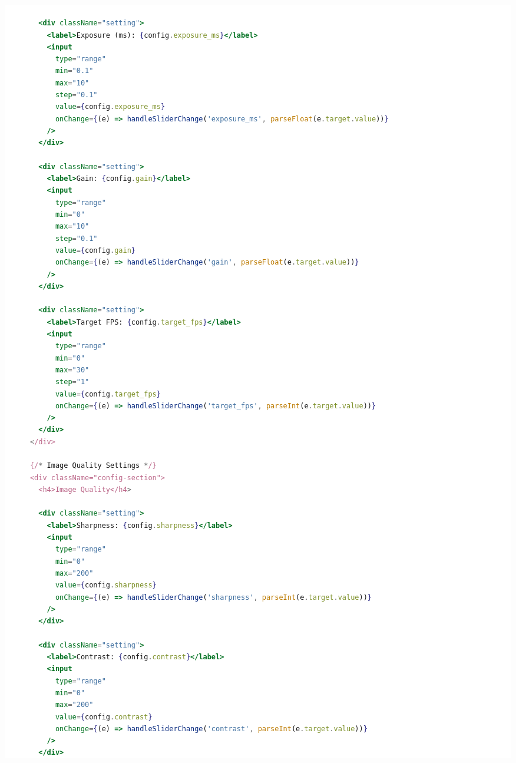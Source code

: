 ```jsx
        
        <div className="setting">
          <label>Exposure (ms): {config.exposure_ms}</label>
          <input
            type="range"
            min="0.1"
            max="10"
            step="0.1"
            value={config.exposure_ms}
            onChange={(e) => handleSliderChange('exposure_ms', parseFloat(e.target.value))}
          />
        </div>

        <div className="setting">
          <label>Gain: {config.gain}</label>
          <input
            type="range"
            min="0"
            max="10"
            step="0.1"
            value={config.gain}
            onChange={(e) => handleSliderChange('gain', parseFloat(e.target.value))}
          />
        </div>

        <div className="setting">
          <label>Target FPS: {config.target_fps}</label>
          <input
            type="range"
            min="0"
            max="30"
            step="1"
            value={config.target_fps}
            onChange={(e) => handleSliderChange('target_fps', parseInt(e.target.value))}
          />
        </div>
      </div>

      {/* Image Quality Settings */}
      <div className="config-section">
        <h4>Image Quality</h4>
        
        <div className="setting">
          <label>Sharpness: {config.sharpness}</label>
          <input
            type="range"
            min="0"
            max="200"
            value={config.sharpness}
            onChange={(e) => handleSliderChange('sharpness', parseInt(e.target.value))}
          />
        </div>

        <div className="setting">
          <label>Contrast: {config.contrast}</label>
          <input
            type="range"
            min="0"
            max="200"
            value={config.contrast}
            onChange={(e) => handleSliderChange('contrast', parseInt(e.target.value))}
          />
        </div>
```
